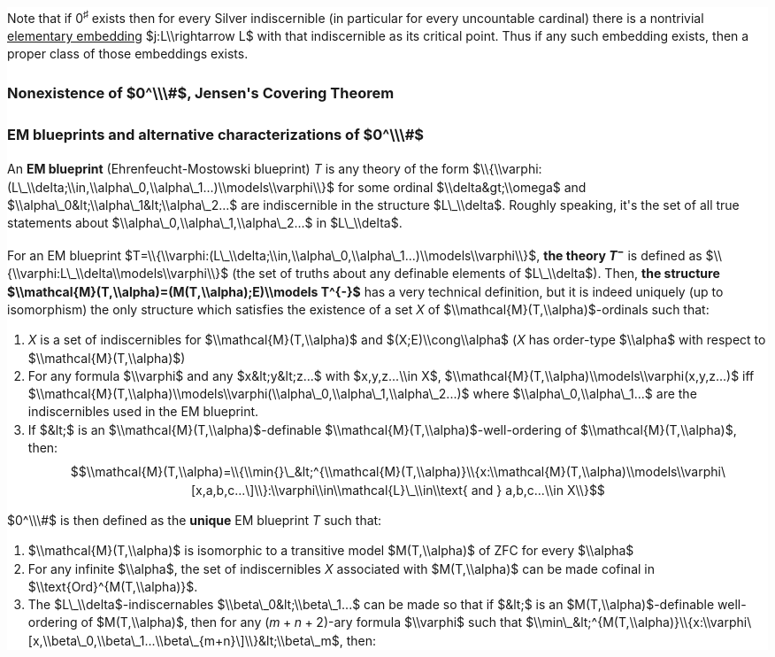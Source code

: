 Note that if $0^♯$ exists then for every Silver indiscernible (in
particular for every uncountable cardinal) there is a nontrivial
[elementary
embedding](/Elementary_embedding "Elementary embedding")
$j:L\\rightarrow L$ with that indiscernible as its critical point. Thus
if any such embedding exists, then a proper class of those embeddings
exists.

### <span id="Nonexistence_of_.240.5E.5C.23.24.2C_Jensen.27s_Covering_Theorem" class="mw-headline">Nonexistence of $0^\\\#$, Jensen's Covering Theorem</span>

### <span id="EM_blueprints_and_alternative_characterizations_of_.240.5E.5C.23.24" class="mw-headline">EM blueprints and alternative characterizations of $0^\\\#$</span>

An **EM blueprint** (Ehrenfeucht-Mostowski blueprint) $T$ is any theory
of the form
$\\{\\varphi:(L\_\\delta;\\in,\\alpha\_0,\\alpha\_1...)\\models\\varphi\\}$
for some ordinal $\\delta&gt;\\omega$ and
$\\alpha\_0&lt;\\alpha\_1&lt;\\alpha\_2...$ are indiscernible in the
structure $L\_\\delta$. Roughly speaking, it's the set of all true
statements about $\\alpha\_0,\\alpha\_1,\\alpha\_2...$ in $L\_\\delta$.

For an EM blueprint
$T=\\{\\varphi:(L\_\\delta;\\in,\\alpha\_0,\\alpha\_1...)\\models\\varphi\\}$,
**the theory $T^{-}$** is defined as
$\\{\\varphi:L\_\\delta\\models\\varphi\\}$ (the set of truths about any
definable elements of $L\_\\delta$). Then, **the structure
$\\mathcal{M}(T,\\alpha)=(M(T,\\alpha);E)\\models T^{-}$** has a very
technical definition, but it is indeed uniquely (up to isomorphism) the
only structure which satisfies the existence of a set $X$ of
$\\mathcal{M}(T,\\alpha)$-ordinals such that:

1.  $X$ is a set of indiscernibles for $\\mathcal{M}(T,\\alpha)$ and
    $(X;E)\\cong\\alpha$ ($X$ has order-type $\\alpha$ with respect to
    $\\mathcal{M}(T,\\alpha)$)
2.  For any formula $\\varphi$ and any $x&lt;y&lt;z...$ with
    $x,y,z...\\in X$,
    $\\mathcal{M}(T,\\alpha)\\models\\varphi(x,y,z...)$ iff
    $\\mathcal{M}(T,\\alpha)\\models\\varphi(\\alpha\_0,\\alpha\_1,\\alpha\_2...)$
    where $\\alpha\_0,\\alpha\_1...$ are the indiscernibles used in the
    EM blueprint.
3.  If $&lt;$ is an $\\mathcal{M}(T,\\alpha)$-definable
    $\\mathcal{M}(T,\\alpha)$-well-ordering of
    $\\mathcal{M}(T,\\alpha)$, then:
    $$\\mathcal{M}(T,\\alpha)=\\{\\min{}\_&lt;^{\\mathcal{M}(T,\\alpha)}\\{x:\\mathcal{M}(T,\\alpha)\\models\\varphi\[x,a,b,c...\]\\}:\\varphi\\in\\mathcal{L}\_\\in\\text{
    and } a,b,c...\\in X\\}$$

$0^\\\#$ is then defined as the **unique** EM blueprint $T$ such that:

1.  $\\mathcal{M}(T,\\alpha)$ is isomorphic to a transitive model
    $M(T,\\alpha)$ of ZFC for every $\\alpha$
2.  For any infinite $\\alpha$, the set of indiscernibles $X$ associated
    with $M(T,\\alpha)$ can be made cofinal in
    $\\text{Ord}^{M(T,\\alpha)}$.
3.  The $L\_\\delta$-indiscernables $\\beta\_0&lt;\\beta\_1...$ can be
    made so that if $&lt;$ is an $M(T,\\alpha)$-definable well-ordering
    of $M(T,\\alpha)$, then for any $(m+n+2)$-ary formula $\\varphi$
    such that
    $\\min\_&lt;^{M(T,\\alpha)}\\{x:\\varphi\[x,\\beta\_0,\\beta\_1...\\beta\_{m+n}\]\\}&lt;\\beta\_m$,
    then: